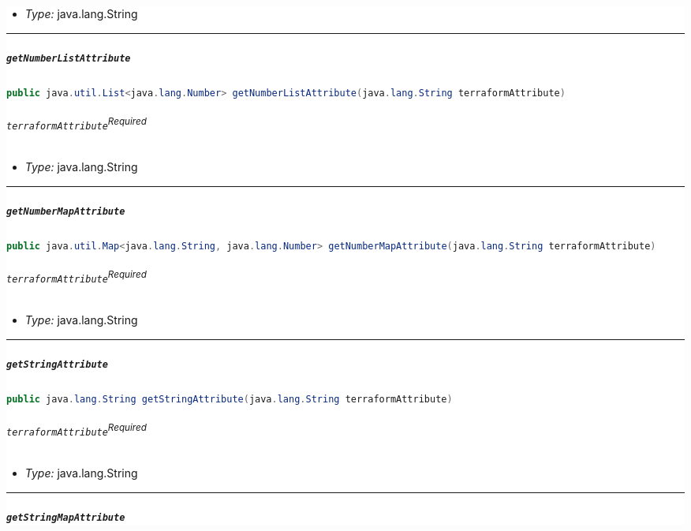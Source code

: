 - *Type:* java.lang.String

---

##### `getNumberListAttribute` <a name="getNumberListAttribute" id="@cdktf/provider-okta.templateSms.TemplateSms.getNumberListAttribute"></a>

```java
public java.util.List<java.lang.Number> getNumberListAttribute(java.lang.String terraformAttribute)
```

###### `terraformAttribute`<sup>Required</sup> <a name="terraformAttribute" id="@cdktf/provider-okta.templateSms.TemplateSms.getNumberListAttribute.parameter.terraformAttribute"></a>

- *Type:* java.lang.String

---

##### `getNumberMapAttribute` <a name="getNumberMapAttribute" id="@cdktf/provider-okta.templateSms.TemplateSms.getNumberMapAttribute"></a>

```java
public java.util.Map<java.lang.String, java.lang.Number> getNumberMapAttribute(java.lang.String terraformAttribute)
```

###### `terraformAttribute`<sup>Required</sup> <a name="terraformAttribute" id="@cdktf/provider-okta.templateSms.TemplateSms.getNumberMapAttribute.parameter.terraformAttribute"></a>

- *Type:* java.lang.String

---

##### `getStringAttribute` <a name="getStringAttribute" id="@cdktf/provider-okta.templateSms.TemplateSms.getStringAttribute"></a>

```java
public java.lang.String getStringAttribute(java.lang.String terraformAttribute)
```

###### `terraformAttribute`<sup>Required</sup> <a name="terraformAttribute" id="@cdktf/provider-okta.templateSms.TemplateSms.getStringAttribute.parameter.terraformAttribute"></a>

- *Type:* java.lang.String

---

##### `getStringMapAttribute` <a name="getStringMapAttribute" id="@cdktf/provider-okta.templateSms.TemplateSms.getStringMapAttribute"></a>
